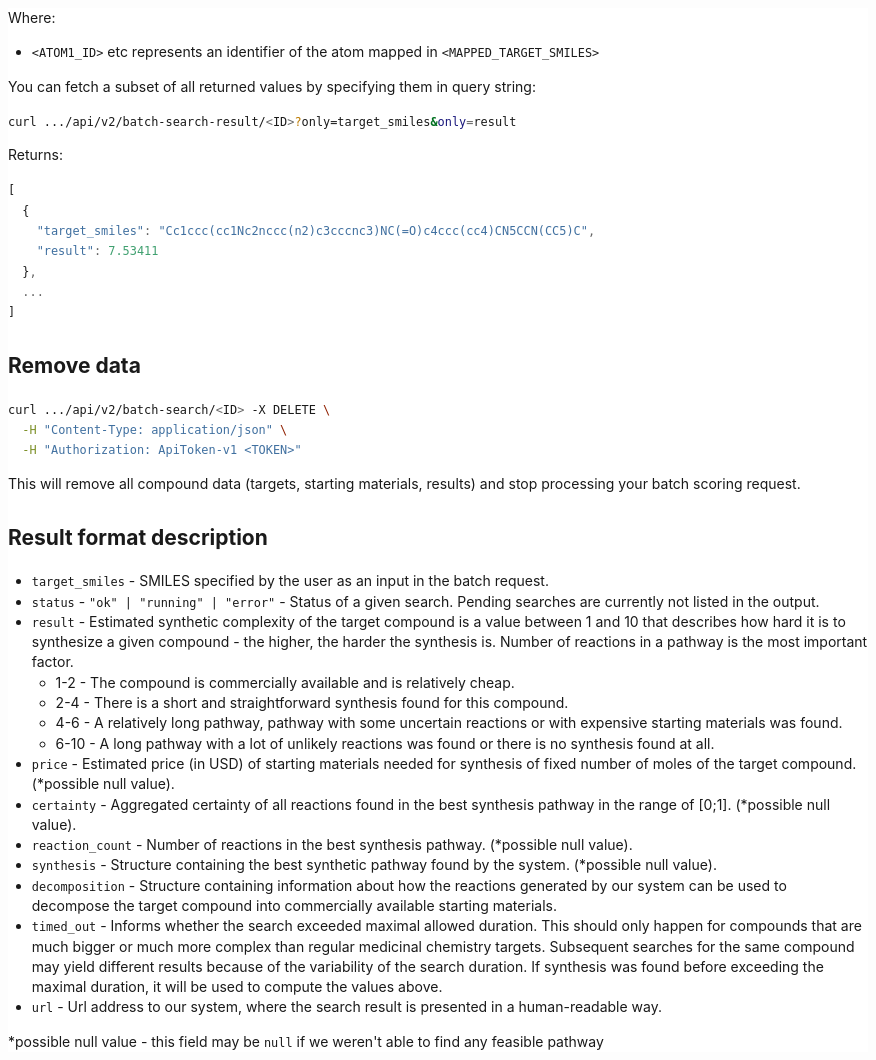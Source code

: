 Where:

- `<ATOM1_ID>` etc represents an identifier of the atom mapped in `<MAPPED_TARGET_SMILES>`

You can fetch a subset of all returned values by specifying them in query string:

```sh
curl .../api/v2/batch-search-result/<ID>?only=target_smiles&only=result
```

Returns:

```js
[
  {
    "target_smiles": "Cc1ccc(cc1Nc2nccc(n2)c3cccnc3)NC(=O)c4ccc(cc4)CN5CCN(CC5)C",
    "result": 7.53411
  },
  ...
]
```

## Remove data

```sh
curl .../api/v2/batch-search/<ID> -X DELETE \
  -H "Content-Type: application/json" \
  -H "Authorization: ApiToken-v1 <TOKEN>"
```

This will remove all compound data (targets, starting materials, results) and stop processing your batch scoring request.

## Result format description

- `target_smiles` - SMILES specified by the user as an input in the batch request.
- `status` - `"ok" | "running" | "error"` - Status of a given search. Pending searches are currently not listed in the output.
- `result` - Estimated synthetic complexity of the target compound is a value between 1 and 10 that describes how hard it is to synthesize a given compound - the higher, the harder the synthesis is. Number of reactions in a pathway is the most important factor.
  - 1-2 - The compound is commercially available and is relatively cheap.
  - 2-4 - There is a short and straightforward synthesis found for this compound.
  - 4-6 - A relatively long pathway, pathway with some uncertain reactions or with expensive starting materials was found.
  - 6-10 - A long pathway with a lot of unlikely reactions was found or there is no synthesis found at all.
- `price` - Estimated price (in USD) of starting materials needed for synthesis of fixed number of moles of the target compound. (\*possible null value).
- `certainty` - Aggregated certainty of all reactions found in the best synthesis pathway in the range of [0;1]. (\*possible null value).
- `reaction_count` - Number of reactions in the best synthesis pathway. (\*possible null value).
- `synthesis` - Structure containing the best synthetic pathway found by the system. (\*possible null value).
- `decomposition` - Structure containing information about how the reactions generated by our system can be used to decompose the target compound into commercially available starting materials.
- `timed_out` - Informs whether the search exceeded maximal allowed duration. This should only happen for compounds that are much bigger or much more complex than regular medicinal chemistry targets. Subsequent searches for the same compound may yield different results because of the variability of the search duration. If synthesis was found before exceeding the maximal duration, it will be used to compute the values above.
- `url` - Url address to our system, where the search result is presented in a human-readable way.

\*possible null value - this field may be `null` if we weren't able to find any feasible pathway
